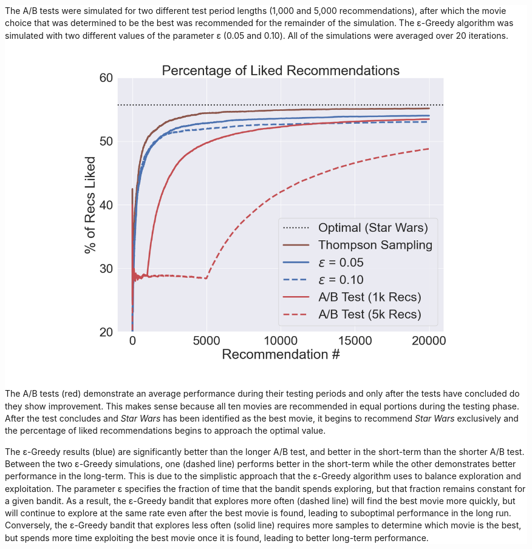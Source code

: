 The A/B tests were simulated for two different test period lengths (1,000 and 5,000 recommendations), after which the movie choice that was determined to be the best was recommended for the remainder of the simulation. The &epsilon;-Greedy algorithm was simulated with two different values of the parameter &epsilon; (0.05 and 0.10). All of the simulations were averaged over 20 iterations.

<p align="center">
  <img src="output/images/pct_liked_recs.png" width="75%" height="75%">
</p>

The A/B tests (red) demonstrate an average performance during their testing periods and only after the tests have concluded do they show improvement. This makes sense because all ten movies are recommended in equal portions during the testing phase. After the test concludes and *Star Wars* has been identified as the best movie, it begins to recommend *Star Wars* exclusively and the percentage of liked recommendations begins to approach the optimal value.

The &epsilon;-Greedy results (blue) are significantly better than the longer A/B test, and better in the short-term than the shorter A/B test. Between the two &epsilon;-Greedy simulations, one (dashed line) performs better in the short-term while the other demonstrates better performance in the long-term. This is due to the simplistic approach that the &epsilon;-Greedy algorithm uses to balance exploration and exploitation. The parameter &epsilon; specifies the fraction of time that the bandit spends exploring, but that fraction remains constant for a given bandit. As a result, the &epsilon;-Greedy bandit that explores more often (dashed line) will find the best movie more quickly, but will continue to explore at the same rate even after the best movie is found, leading to suboptimal performance in the long run. Conversely, the &epsilon;-Greedy bandit that explores less often (solid line) requires more samples to determine which movie is the best, but spends more time exploiting the best movie once it is found, leading to better long-term performance.
